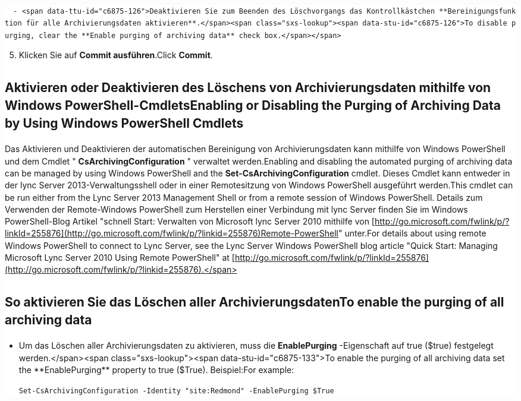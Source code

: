       - <span data-ttu-id="c6875-126">Deaktivieren Sie zum Beenden des Löschvorgangs das Kontrollkästchen **Bereinigungsfunktion für alle Archivierungsdaten aktivieren**.</span><span class="sxs-lookup"><span data-stu-id="c6875-126">To disable purging, clear the **Enable purging of archiving data** check box.</span></span>

5.  <span data-ttu-id="c6875-127">Klicken Sie auf **Commit ausführen**.</span><span class="sxs-lookup"><span data-stu-id="c6875-127">Click **Commit**.</span></span>

</div>

<div>

## <a name="enabling-or-disabling-the-purging-of-archiving-data-by-using-windows-powershell-cmdlets"></a><span data-ttu-id="c6875-128">Aktivieren oder Deaktivieren des Löschens von Archivierungsdaten mithilfe von Windows PowerShell-Cmdlets</span><span class="sxs-lookup"><span data-stu-id="c6875-128">Enabling or Disabling the Purging of Archiving Data by Using Windows PowerShell Cmdlets</span></span>

<span data-ttu-id="c6875-129">Das Aktivieren und Deaktivieren der automatischen Bereinigung von Archivierungsdaten kann mithilfe von Windows PowerShell und dem Cmdlet " **CsArchivingConfiguration** " verwaltet werden.</span><span class="sxs-lookup"><span data-stu-id="c6875-129">Enabling and disabling the automated purging of archiving data can be managed by using Windows PowerShell and the **Set-CsArchivingConfiguration** cmdlet.</span></span> <span data-ttu-id="c6875-130">Dieses Cmdlet kann entweder in der lync Server 2013-Verwaltungsshell oder in einer Remotesitzung von Windows PowerShell ausgeführt werden.</span><span class="sxs-lookup"><span data-stu-id="c6875-130">This cmdlet can be run either from the Lync Server 2013 Management Shell or from a remote session of Windows PowerShell.</span></span> <span data-ttu-id="c6875-131">Details zum Verwenden der Remote-Windows PowerShell zum Herstellen einer Verbindung mit lync Server finden Sie im Windows PowerShell-Blog Artikel "schnell Start: Verwalten von Microsoft lync Server 2010 mithilfe von [http://go.microsoft.com/fwlink/p/?linkId=255876](http://go.microsoft.com/fwlink/p/?linkid=255876)Remote-PowerShell" unter.</span><span class="sxs-lookup"><span data-stu-id="c6875-131">For details about using remote Windows PowerShell to connect to Lync Server, see the Lync Server Windows PowerShell blog article "Quick Start: Managing Microsoft Lync Server 2010 Using Remote PowerShell" at [http://go.microsoft.com/fwlink/p/?linkId=255876](http://go.microsoft.com/fwlink/p/?linkid=255876).</span></span>

<div>

## <a name="to-enable-the-purging-of-all-archiving-data"></a><span data-ttu-id="c6875-132">So aktivieren Sie das Löschen aller Archivierungsdaten</span><span class="sxs-lookup"><span data-stu-id="c6875-132">To enable the purging of all archiving data</span></span>

  - <span data-ttu-id="c6875-133">Um das Löschen aller Archivierungsdaten zu aktivieren, muss die **EnablePurging** -Eigenschaft auf true ($true) festgelegt werden.</span><span class="sxs-lookup"><span data-stu-id="c6875-133">To enable the purging of all archiving data set the **EnablePurging** property to true ($True).</span></span> <span data-ttu-id="c6875-134">Beispiel:</span><span class="sxs-lookup"><span data-stu-id="c6875-134">For example:</span></span>
    
        Set-CsArchivingConfiguration -Identity "site:Redmond" -EnablePurging $True
    